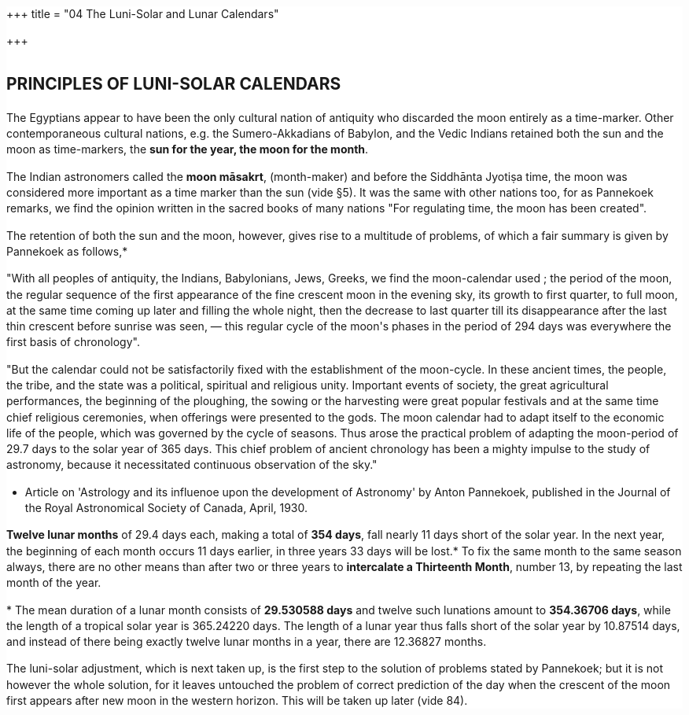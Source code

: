 +++
title = "04 The Luni-Solar and Lunar Calendars"

+++

## PRINCIPLES OF LUNI-SOLAR CALENDARS 

The Egyptians appear to have been the only cultural nation of antiquity who discarded the moon entirely as a time-marker. Other contemporaneous cultural nations, e.g. the Sumero-Akkadians of Babylon, and the Vedic Indians retained both the sun and the moon as time-markers, the **sun for the year, the moon for the month**. 

The Indian astronomers called the **moon māsakrt**, (month-maker) and before the Siddhānta Jyotiṣa time, the moon was considered more important as a time marker than the sun (vide §5). It was the same with other nations too, for as Pannekoek remarks, we find the opinion written in the sacred books of many nations "For regulating time, the moon has been created". 

The retention of both the sun and the moon, however, gives rise to a multitude of problems, of which a fair summary is given by Pannekoek as follows,* 

"With all peoples of antiquity, the Indians, Babylonians, Jews, Greeks, we find the moon-calendar used ; the period of the moon, the regular sequence of the first appearance of the fine crescent moon in the evening sky, its growth to first quarter, to full moon, at the same time coming up later and filling the whole night, then the decrease to last quarter till its disappearance after the last thin crescent before sunrise was seen, — this regular cycle of the moon's phases in the period of 294 days was everywhere the first basis of chronology". 

"But the calendar could not be satisfactorily fixed with the establishment of the moon-cycle. In these ancient times, the people, the tribe, and the state was a political, spiritual and religious unity. Important events of society, the great agricultural performances, the beginning of the ploughing, the sowing or the harvesting were great popular festivals and at the same time chief religious ceremonies, when offerings were presented to the gods. The moon calendar had to adapt itself to the economic life of the people, which was governed by the cycle of seasons. Thus arose the practical problem of adapting the moon-period of 29.7 days to the solar year of 365 days. This chief problem of ancient chronology has been a mighty impulse to the study of astronomy, because it necessitated continuous observation of the sky." 

* Article on 'Astrology and its influenoe upon the development of Astronomy' by Anton Pannekoek, published in the Journal of the Royal Astronomical Society of Canada, April, 1930. 

**Twelve lunar months** of 29.4 days each, making a total of **354 days**, fall nearly 11 days short of the solar year. In the next year, the beginning of each month occurs 11 days earlier, in three years 33 days will be lost.\* To fix the same month to the same season always, there are no other means than after two or three years to **intercalate a Thirteenth Month**, number 13, by repeating the last month of the year. 

\* The mean duration of a lunar month consists of **29.530588 days** and twelve such lunations amount to **354.36706 days**, while the length of a tropical solar year is 365.24220 days. The length of a lunar year thus falls short of the solar year by 10.87514 days, and instead of there being exactly twelve lunar months in a year, there are 12.36827 months. 

The luni-solar adjustment, which is next taken up, is the first step to the solution of problems stated by Pannekoek; but it is not however the whole solution, for it leaves untouched the problem of correct prediction of the day when the crescent of the moon first appears after new moon in the western horizon. This will be taken up later (vide 84). 
